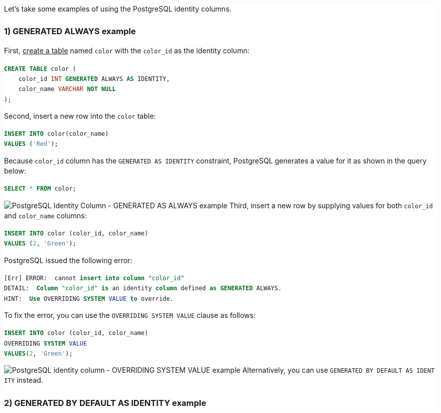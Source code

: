 Let’s take some examples of using the PostgreSQL identity columns.


### 1\) GENERATED ALWAYS example

First, [create a table](postgresql-create-table) named `color` with the `color_id` as the identity column:


```sql
CREATE TABLE color (
    color_id INT GENERATED ALWAYS AS IDENTITY,
    color_name VARCHAR NOT NULL
);
```
Second, insert a new row into the `color` table:


```sql
INSERT INTO color(color_name)
VALUES ('Red');
```
Because `color_id` column has the `GENERATED AS IDENTITY` constraint, PostgreSQL generates a value for it as shown in the query below:


```sql
SELECT * FROM color;
```

![PostgreSQL Identity Column - GENERATED AS ALWAYS example](/postgresqltutorial/PostgreSQL-identity-column-generated-as-always-example.png)
Third, insert a new row by supplying values for both `color_id` and `color_name` columns:


```sql
INSERT INTO color (color_id, color_name)
VALUES (2, 'Green');
```
PostgreSQL issued the following error:


```sql
[Err] ERROR:  cannot insert into column "color_id"
DETAIL:  Column "color_id" is an identity column defined as GENERATED ALWAYS.
HINT:  Use OVERRIDING SYSTEM VALUE to override.
```
To fix the error, you can use the `OVERRIDING SYSTEM VALUE` clause as follows:


```sql
INSERT INTO color (color_id, color_name)
OVERRIDING SYSTEM VALUE 
VALUES(2, 'Green');
```

![PostgreSQL identity column - OVERRIDING SYSTEM VALUE example](/postgresqltutorial/PostgreSQL-identity-column-OVERRIDING-SYSTEM-VALUE-example.png)
Alternatively, you can use `GENERATED BY DEFAULT AS IDENTITY` instead.


### 2\) GENERATED BY DEFAULT AS IDENTITY example
